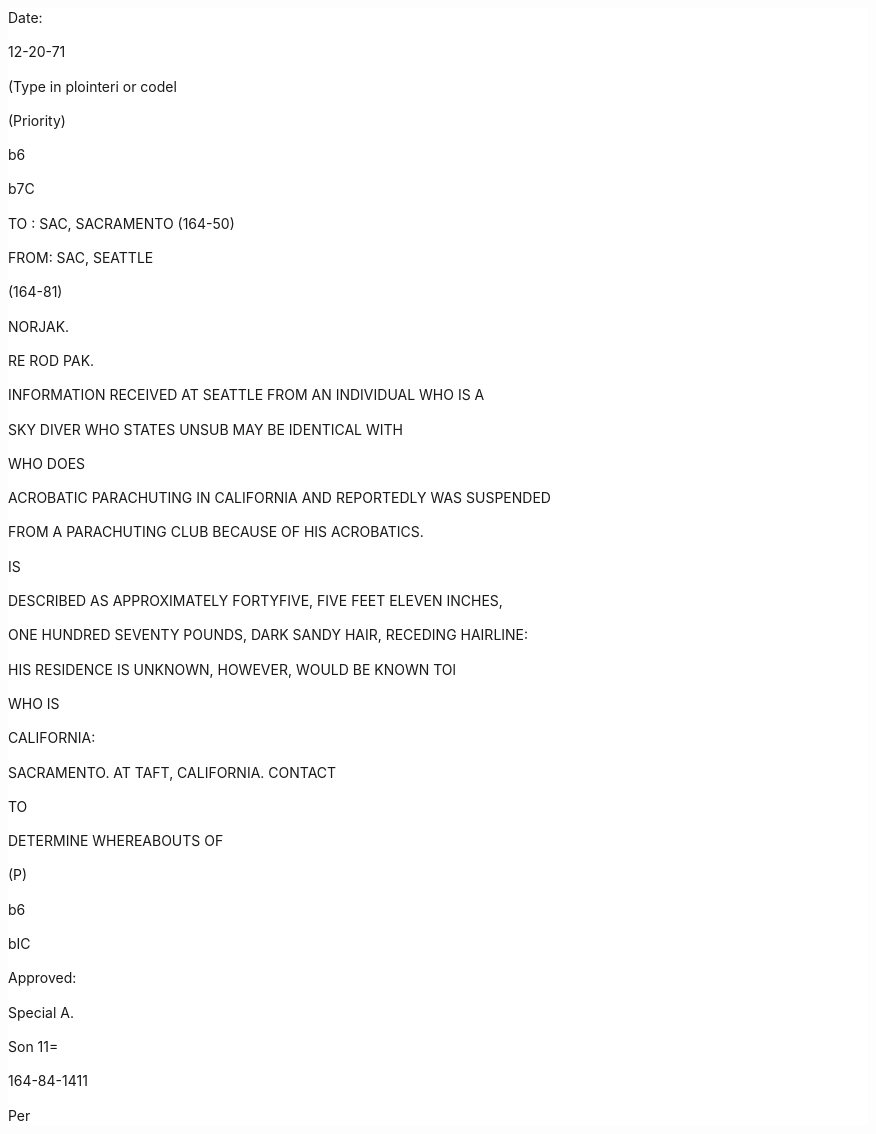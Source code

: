 Date:

12-20-71

(Type in plointeri or codel

(Priority)

b6

b7C

TO : SAC, SACRAMENTO (164-50)

FROM: SAC, SEATTLE

(164-81)

NORJAK.

RE ROD PAK.

INFORMATION RECEIVED AT SEATTLE FROM AN INDIVIDUAL WHO IS A

SKY DIVER WHO STATES UNSUB MAY BE IDENTICAL WITH

WHO DOES

ACROBATIC PARACHUTING IN CALIFORNIA AND REPORTEDLY WAS SUSPENDED

FROM A PARACHUTING CLUB BECAUSE OF HIS ACROBATICS.

IS

DESCRIBED AS APPROXIMATELY FORTYFIVE, FIVE FEET ELEVEN INCHES,

ONE HUNDRED SEVENTY POUNDS, DARK SANDY HAIR, RECEDING HAIRLINE:

HIS RESIDENCE IS UNKNOWN, HOWEVER, WOULD BE KNOWN TOl

WHO IS

CALIFORNIA:

SACRAMENTO. AT TAFT, CALIFORNIA. CONTACT

TO

DETERMINE WHEREABOUTS OF

(P)

b6

bIC

Approved:

Special A.

Son 11=

164-84-1411

Per

